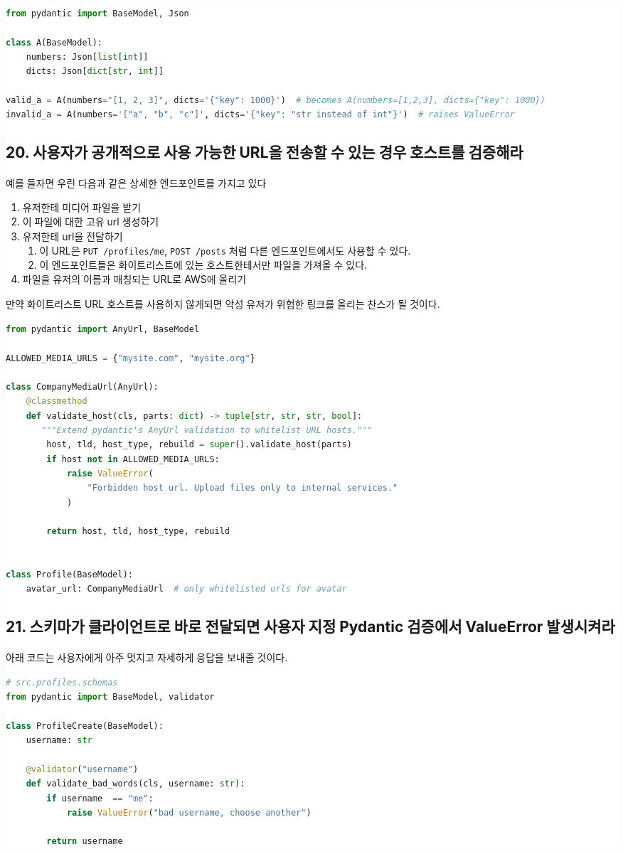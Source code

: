 ```python
from pydantic import BaseModel, Json

class A(BaseModel):
    numbers: Json[list[int]]
    dicts: Json[dict[str, int]]

valid_a = A(numbers="[1, 2, 3]", dicts='{"key": 1000}')  # becomes A(numbers=[1,2,3], dicts={"key": 1000})
invalid_a = A(numbers='["a", "b", "c"]', dicts='{"key": "str instead of int"}')  # raises ValueError
```

## 20. 사용자가 공개적으로 사용 가능한 URL을 전송할 수 있는 경우 호스트를 검증해라
예를 들자면 우린 다음과 같은 상세한 엔드포인트를 가지고 있다
1. 유저한테 미디어 파일을 받기
2. 이 파일에 대한 고유 url 생성하기
3. 유저한테 url을 전달하기
    1) 이 URL은 `PUT /profiles/me`, `POST /posts` 처럼 다른 엔드포인트에서도 사용할 수 있다.
    2) 이 엔드포인트들은 화이트리스트에 있는 호스트한테서만 파일을 가져올 수 있다.
4. 파일을 유저의 이름과 매칭되는 URL로 AWS에 올리기

만약 화이트리스트 URL 호스트를 사용하지 않게되면 악성 유저가 위험한 링크를 올리는 찬스가 될 것이다.

```python
from pydantic import AnyUrl, BaseModel

ALLOWED_MEDIA_URLS = {"mysite.com", "mysite.org"}

class CompanyMediaUrl(AnyUrl):
    @classmethod
    def validate_host(cls, parts: dict) -> tuple[str, str, str, bool]:
       """Extend pydantic's AnyUrl validation to whitelist URL hosts."""
        host, tld, host_type, rebuild = super().validate_host(parts)
        if host not in ALLOWED_MEDIA_URLS:
            raise ValueError(
                "Forbidden host url. Upload files only to internal services."
            )

        return host, tld, host_type, rebuild


class Profile(BaseModel):
    avatar_url: CompanyMediaUrl  # only whitelisted urls for avatar
```

## 21. 스키마가 클라이언트로 바로 전달되면 사용자 지정 Pydantic 검증에서 ValueError 발생시켜라
아래 코드는 사용자에게 아주 멋지고 자세하게 응답을 보내줄 것이다.
```python
# src.profiles.schemas
from pydantic import BaseModel, validator

class ProfileCreate(BaseModel):
    username: str
    
    @validator("username")
    def validate_bad_words(cls, username: str):
        if username  == "me":
            raise ValueError("bad username, choose another")
        
        return username


```